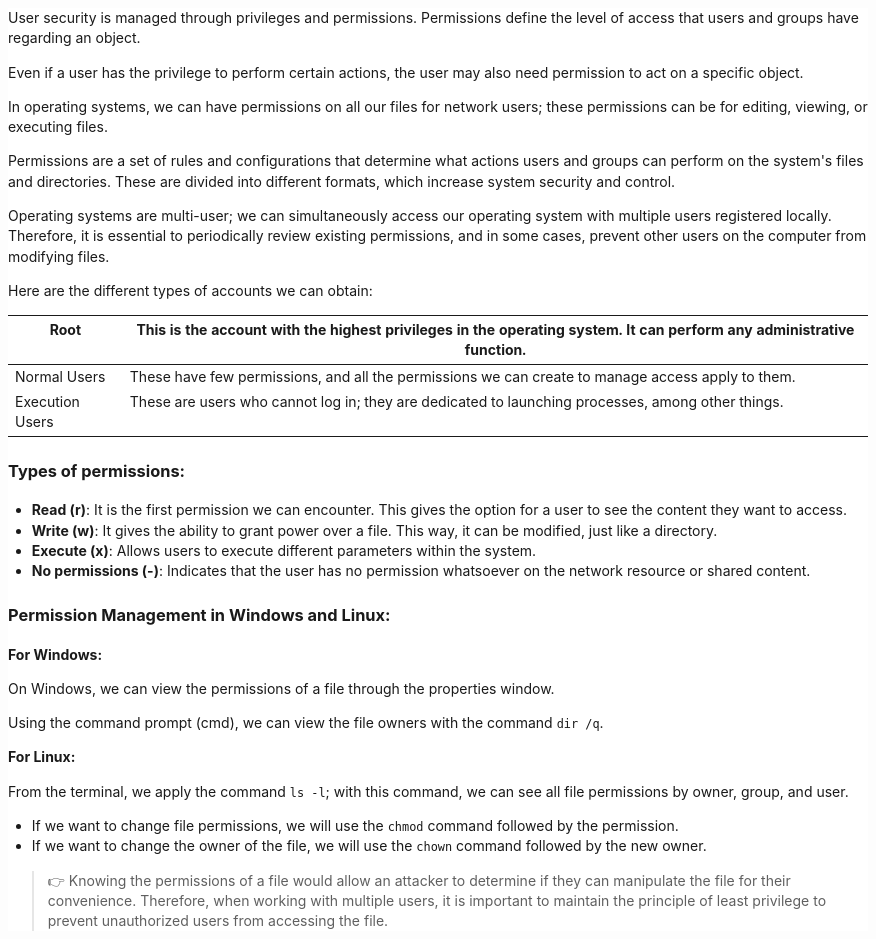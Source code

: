 User security is managed through privileges and permissions. Permissions define the level of access that users and groups have regarding an object.

Even if a user has the privilege to perform certain actions, the user may also need permission to act on a specific object.

In operating systems, we can have permissions on all our files for network users; these permissions can be for editing, viewing, or executing files.

Permissions are a set of rules and configurations that determine what actions users and groups can perform on the system's files and directories. These are divided into different formats, which increase system security and control.

Operating systems are multi-user; we can simultaneously access our operating system with multiple users registered locally. Therefore, it is essential to periodically review existing permissions, and in some cases, prevent other users on the computer from modifying files.

Here are the different types of accounts we can obtain:

| Root | This is the account with the highest privileges in the operating system. It can perform any administrative function. |
| --- | --- |
| Normal Users | These have few permissions, and all the permissions we can create to manage access apply to them. |
| Execution Users | These are users who cannot log in; they are dedicated to launching processes, among other things. |

### Types of permissions:

- **Read (r)**: It is the first permission we can encounter. This gives the option for a user to see the content they want to access.
- **Write (w)**: It gives the ability to grant power over a file. This way, it can be modified, just like a directory.
- **Execute (x)**: Allows users to execute different parameters within the system.
- **No permissions (-)**: Indicates that the user has no permission whatsoever on the network resource or shared content.

### Permission Management in Windows and Linux:

**For Windows:**

On Windows, we can view the permissions of a file through the properties window.

Using the command prompt (cmd), we can view the file owners with the command `dir /q`.

**For Linux:**

From the terminal, we apply the command `ls -l`; with this command, we can see all file permissions by owner, group, and user.

- If we want to change file permissions, we will use the `chmod` command followed by the permission.
- If we want to change the owner of the file, we will use the `chown` command followed by the new owner.

> 👉 Knowing the permissions of a file would allow an attacker to determine if they can manipulate the file for their convenience. Therefore, when working with multiple users, it is important to maintain the principle of least privilege to prevent unauthorized users from accessing the file.
